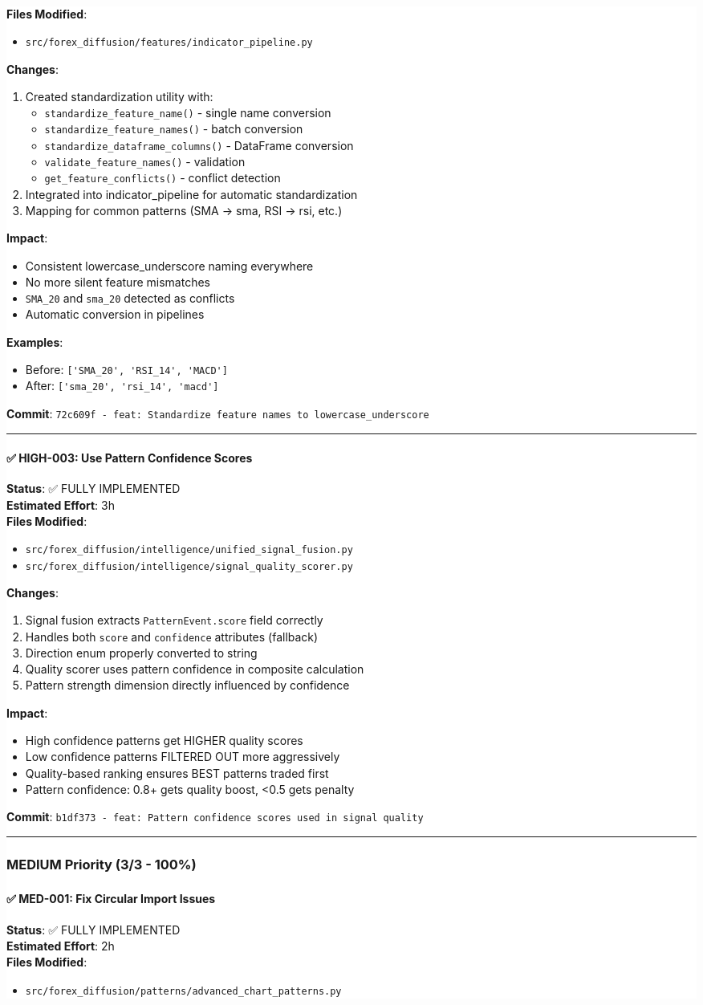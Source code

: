 **Files Modified**:
- `src/forex_diffusion/features/indicator_pipeline.py`

**Changes**:
1. Created standardization utility with:
   - `standardize_feature_name()` - single name conversion
   - `standardize_feature_names()` - batch conversion
   - `standardize_dataframe_columns()` - DataFrame conversion
   - `validate_feature_names()` - validation
   - `get_feature_conflicts()` - conflict detection
2. Integrated into indicator_pipeline for automatic standardization
3. Mapping for common patterns (SMA → sma, RSI → rsi, etc.)

**Impact**:
- Consistent lowercase_underscore naming everywhere
- No more silent feature mismatches
- `SMA_20` and `sma_20` detected as conflicts
- Automatic conversion in pipelines

**Examples**:
- Before: `['SMA_20', 'RSI_14', 'MACD']`
- After: `['sma_20', 'rsi_14', 'macd']`

**Commit**: `72c609f - feat: Standardize feature names to lowercase_underscore`

---

#### ✅ HIGH-003: Use Pattern Confidence Scores
**Status**: ✅ FULLY IMPLEMENTED  
**Estimated Effort**: 3h  
**Files Modified**:
- `src/forex_diffusion/intelligence/unified_signal_fusion.py`
- `src/forex_diffusion/intelligence/signal_quality_scorer.py`

**Changes**:
1. Signal fusion extracts `PatternEvent.score` field correctly
2. Handles both `score` and `confidence` attributes (fallback)
3. Direction enum properly converted to string
4. Quality scorer uses pattern confidence in composite calculation
5. Pattern strength dimension directly influenced by confidence

**Impact**:
- High confidence patterns get HIGHER quality scores
- Low confidence patterns FILTERED OUT more aggressively
- Quality-based ranking ensures BEST patterns traded first
- Pattern confidence: 0.8+ gets quality boost, <0.5 gets penalty

**Commit**: `b1df373 - feat: Pattern confidence scores used in signal quality`

---

### MEDIUM Priority (3/3 - 100%)

#### ✅ MED-001: Fix Circular Import Issues
**Status**: ✅ FULLY IMPLEMENTED  
**Estimated Effort**: 2h  
**Files Modified**:
- `src/forex_diffusion/patterns/advanced_chart_patterns.py`
